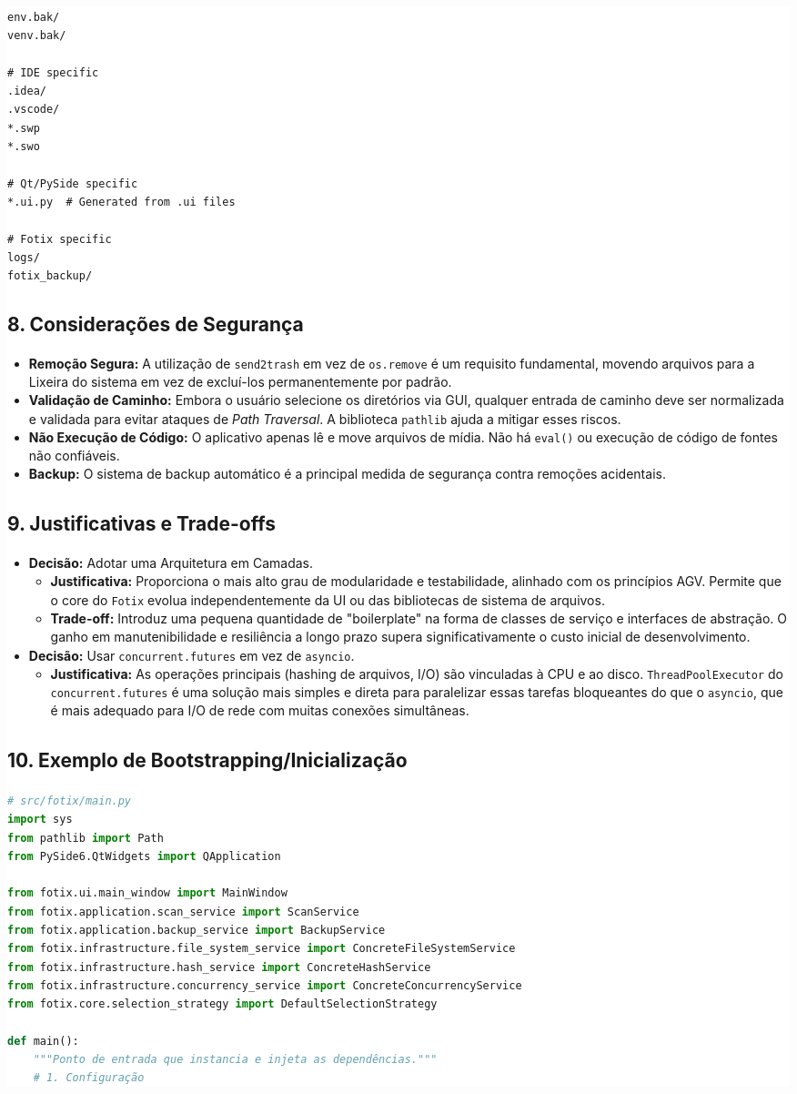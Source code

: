 ```gitignore
env.bak/
venv.bak/

# IDE specific
.idea/
.vscode/
*.swp
*.swo

# Qt/PySide specific
*.ui.py  # Generated from .ui files

# Fotix specific
logs/
fotix_backup/
```

## 8. Considerações de Segurança

*   **Remoção Segura:** A utilização de `send2trash` em vez de `os.remove` é um requisito fundamental, movendo arquivos para a Lixeira do sistema em vez de excluí-los permanentemente por padrão.
*   **Validação de Caminho:** Embora o usuário selecione os diretórios via GUI, qualquer entrada de caminho deve ser normalizada e validada para evitar ataques de *Path Traversal*. A biblioteca `pathlib` ajuda a mitigar esses riscos.
*   **Não Execução de Código:** O aplicativo apenas lê e move arquivos de mídia. Não há `eval()` ou execução de código de fontes não confiáveis.
*   **Backup:** O sistema de backup automático é a principal medida de segurança contra remoções acidentais.

## 9. Justificativas e Trade-offs

*   **Decisão:** Adotar uma Arquitetura em Camadas.
    *   **Justificativa:** Proporciona o mais alto grau de modularidade e testabilidade, alinhado com os princípios AGV. Permite que o core do `Fotix` evolua independentemente da UI ou das bibliotecas de sistema de arquivos.
    *   **Trade-off:** Introduz uma pequena quantidade de "boilerplate" na forma de classes de serviço e interfaces de abstração. O ganho em manutenibilidade e resiliência a longo prazo supera significativamente o custo inicial de desenvolvimento.
*   **Decisão:** Usar `concurrent.futures` em vez de `asyncio`.
    *   **Justificativa:** As operações principais (hashing de arquivos, I/O) são vinculadas à CPU e ao disco. `ThreadPoolExecutor` do `concurrent.futures` é uma solução mais simples e direta para paralelizar essas tarefas bloqueantes do que o `asyncio`, que é mais adequado para I/O de rede com muitas conexões simultâneas.

## 10. Exemplo de Bootstrapping/Inicialização

```python
# src/fotix/main.py
import sys
from pathlib import Path
from PySide6.QtWidgets import QApplication

from fotix.ui.main_window import MainWindow
from fotix.application.scan_service import ScanService
from fotix.application.backup_service import BackupService
from fotix.infrastructure.file_system_service import ConcreteFileSystemService
from fotix.infrastructure.hash_service import ConcreteHashService
from fotix.infrastructure.concurrency_service import ConcreteConcurrencyService
from fotix.core.selection_strategy import DefaultSelectionStrategy

def main():
    """Ponto de entrada que instancia e injeta as dependências."""
    # 1. Configuração
```